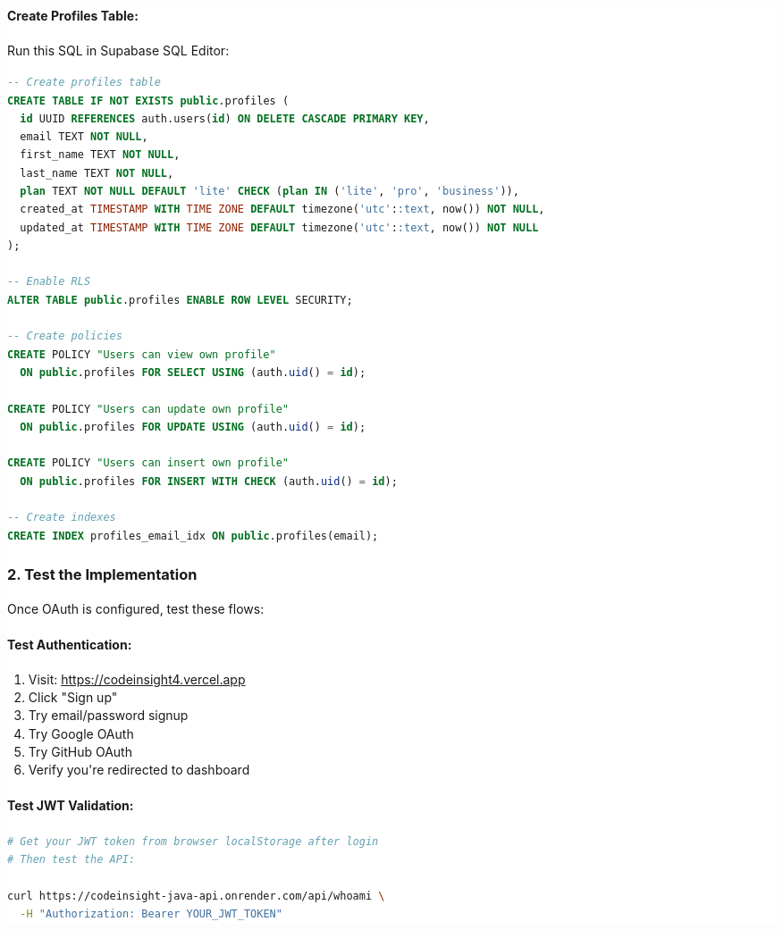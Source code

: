 #### **Create Profiles Table**:
Run this SQL in Supabase SQL Editor:
```sql
-- Create profiles table
CREATE TABLE IF NOT EXISTS public.profiles (
  id UUID REFERENCES auth.users(id) ON DELETE CASCADE PRIMARY KEY,
  email TEXT NOT NULL,
  first_name TEXT NOT NULL,
  last_name TEXT NOT NULL,
  plan TEXT NOT NULL DEFAULT 'lite' CHECK (plan IN ('lite', 'pro', 'business')),
  created_at TIMESTAMP WITH TIME ZONE DEFAULT timezone('utc'::text, now()) NOT NULL,
  updated_at TIMESTAMP WITH TIME ZONE DEFAULT timezone('utc'::text, now()) NOT NULL
);

-- Enable RLS
ALTER TABLE public.profiles ENABLE ROW LEVEL SECURITY;

-- Create policies
CREATE POLICY "Users can view own profile"
  ON public.profiles FOR SELECT USING (auth.uid() = id);

CREATE POLICY "Users can update own profile"
  ON public.profiles FOR UPDATE USING (auth.uid() = id);

CREATE POLICY "Users can insert own profile"
  ON public.profiles FOR INSERT WITH CHECK (auth.uid() = id);

-- Create indexes
CREATE INDEX profiles_email_idx ON public.profiles(email);
```

### **2. Test the Implementation**

Once OAuth is configured, test these flows:

#### **Test Authentication**:
1. Visit: https://codeinsight4.vercel.app
2. Click "Sign up"
3. Try email/password signup
4. Try Google OAuth
5. Try GitHub OAuth
6. Verify you're redirected to dashboard

#### **Test JWT Validation**:
```bash
# Get your JWT token from browser localStorage after login
# Then test the API:

curl https://codeinsight-java-api.onrender.com/api/whoami \
  -H "Authorization: Bearer YOUR_JWT_TOKEN"
```
